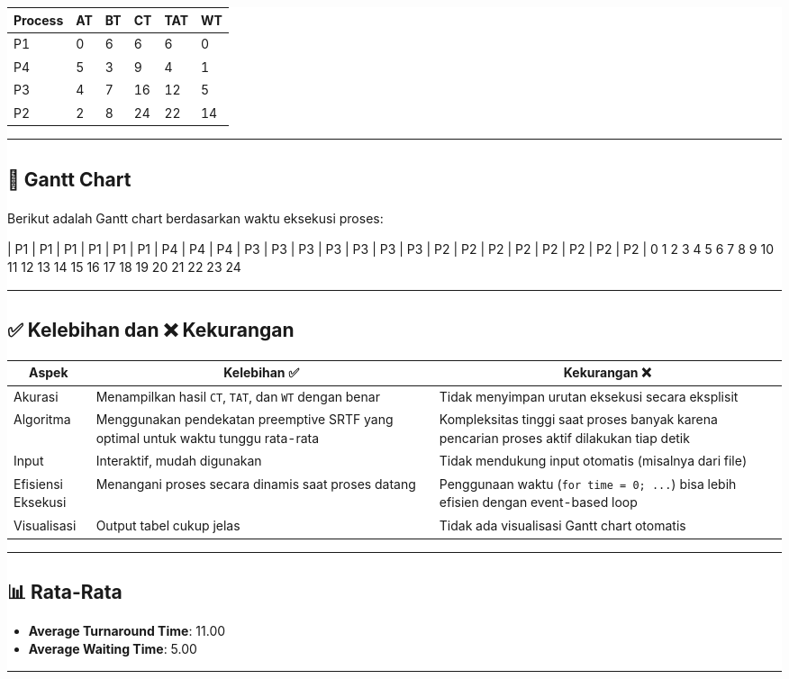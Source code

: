| Process | AT | BT | CT | TAT | WT |
| ------- | -- | -- | -- | --- | -- |
| P1      | 0  | 6  | 6  | 6   | 0  |
| P4      | 5  | 3  | 9  | 4   | 1  |
| P3      | 4  | 7  | 16 | 12  | 5  |
| P2      | 2  | 8  | 24 | 22  | 14 |

---

## 🧮 Gantt Chart

Berikut adalah Gantt chart berdasarkan waktu eksekusi proses:


| P1 | P1 | P1 | P1 | P1 | P1 | P4 | P4 | P4 | P3 | P3 | P3 | P3 | P3 | P3 | P3 | P2 | P2 | P2 | P2 | P2 | P2 | P2 | P2 |
  0    1    2    3    4    5    6    7    8    9   10   11   12   13   14   15   16   17   18   19   20   21   22   23   24


---

## ✅ Kelebihan dan ❌ Kekurangan

| Aspek              | Kelebihan ✅                                                                      | Kekurangan ❌                                                                              |
| ------------------ | -------------------------------------------------------------------------------- | ----------------------------------------------------------------------------------------- |
| Akurasi            | Menampilkan hasil `CT`, `TAT`, dan `WT` dengan benar                             | Tidak menyimpan urutan eksekusi secara eksplisit                                          |
| Algoritma          | Menggunakan pendekatan preemptive SRTF yang optimal untuk waktu tunggu rata-rata | Kompleksitas tinggi saat proses banyak karena pencarian proses aktif dilakukan tiap detik |
| Input              | Interaktif, mudah digunakan                                                      | Tidak mendukung input otomatis (misalnya dari file)                                       |
| Efisiensi Eksekusi | Menangani proses secara dinamis saat proses datang                               | Penggunaan waktu (`for time = 0; ...`) bisa lebih efisien dengan event-based loop         |
| Visualisasi        | Output tabel cukup jelas                                                         | Tidak ada visualisasi Gantt chart otomatis                                                |

---

## 📊 Rata-Rata

* **Average Turnaround Time**: 11.00
* **Average Waiting Time**: 5.00

---

